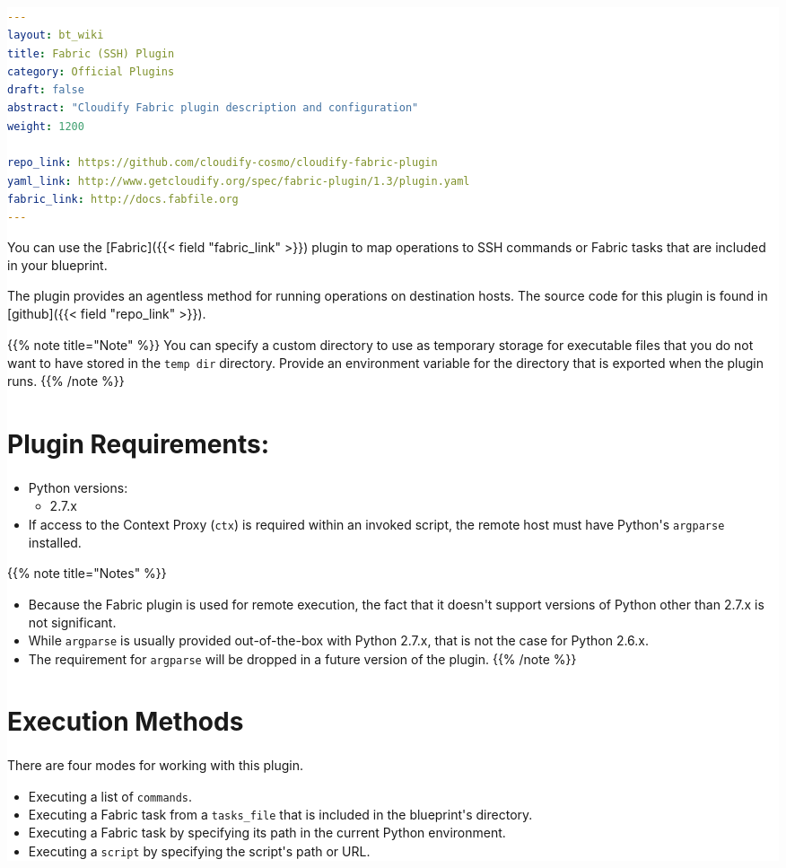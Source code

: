 ```yaml
---
layout: bt_wiki
title: Fabric (SSH) Plugin
category: Official Plugins
draft: false
abstract: "Cloudify Fabric plugin description and configuration"
weight: 1200

repo_link: https://github.com/cloudify-cosmo/cloudify-fabric-plugin
yaml_link: http://www.getcloudify.org/spec/fabric-plugin/1.3/plugin.yaml
fabric_link: http://docs.fabfile.org
---
```



You can use the [Fabric]({{< field "fabric_link" >}}) plugin to map operations to SSH commands or Fabric tasks that are included in your blueprint.

The plugin provides an agentless method for running operations on destination hosts. The source code for this plugin is found in [github]({{< field "repo_link" >}}).

{{% note title="Note" %}}
You can specify a custom directory to use as temporary storage for executable files that you do not want to have stored in the `temp dir` directory. Provide an environment variable for the directory that is exported when the plugin runs.
{{% /note %}}



# Plugin Requirements:

* Python versions:
  * 2.7.x
* If access to the Context Proxy (`ctx`) is required within an invoked script, the remote host must have Python's `argparse` installed.

{{% note title="Notes" %}}
* Because the Fabric plugin is used for remote execution, the fact that it doesn't support versions of Python other than 2.7.x is not significant.
* While `argparse` is usually provided out-of-the-box with Python 2.7.x, that is not the case for Python 2.6.x.
* The requirement for `argparse` will be dropped in a future version of the plugin.
{{% /note %}}


# Execution Methods

There are four modes for working with this plugin.

* Executing a list of `commands`.
* Executing a Fabric task from a `tasks_file` that is included in the blueprint's directory.
* Executing a Fabric task by specifying its path in the current Python environment.
* Executing a `script` by specifying the script's path or URL.
